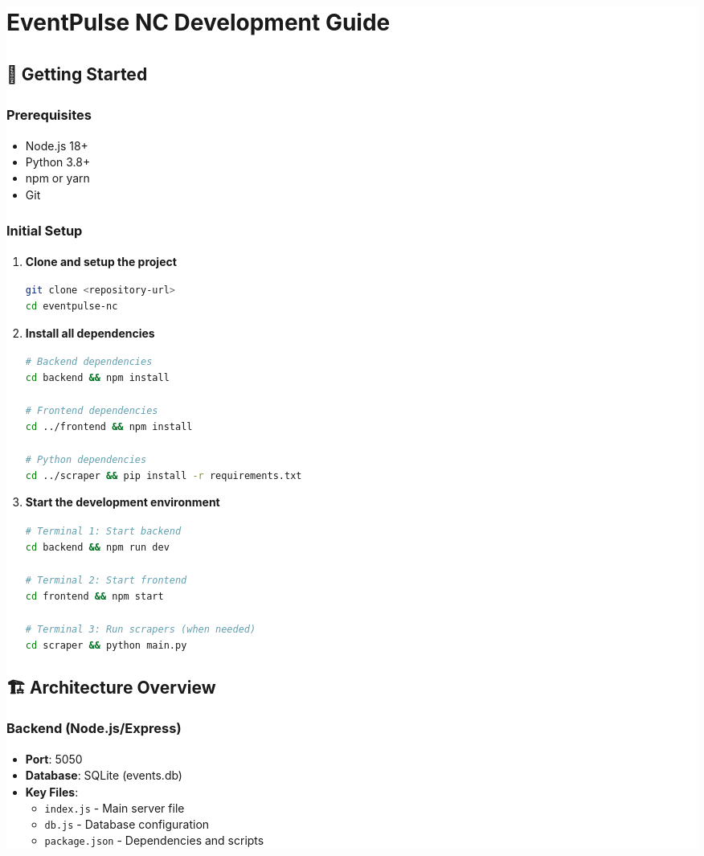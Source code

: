 # EventPulse NC Development Guide

## 🚀 Getting Started

### Prerequisites
- Node.js 18+ 
- Python 3.8+
- npm or yarn
- Git

### Initial Setup

1. **Clone and setup the project**
   ```bash
   git clone <repository-url>
   cd eventpulse-nc
   ```

2. **Install all dependencies**
   ```bash
   # Backend dependencies
   cd backend && npm install
   
   # Frontend dependencies  
   cd ../frontend && npm install
   
   # Python dependencies
   cd ../scraper && pip install -r requirements.txt
   ```

3. **Start the development environment**
   ```bash
   # Terminal 1: Start backend
   cd backend && npm run dev
   
   # Terminal 2: Start frontend
   cd frontend && npm start
   
   # Terminal 3: Run scrapers (when needed)
   cd scraper && python main.py
   ```

## 🏗️ Architecture Overview

### Backend (Node.js/Express)
- **Port**: 5050
- **Database**: SQLite (events.db)
- **Key Files**:
  - `index.js` - Main server file
  - `db.js` - Database configuration
  - `package.json` - Dependencies and scripts
